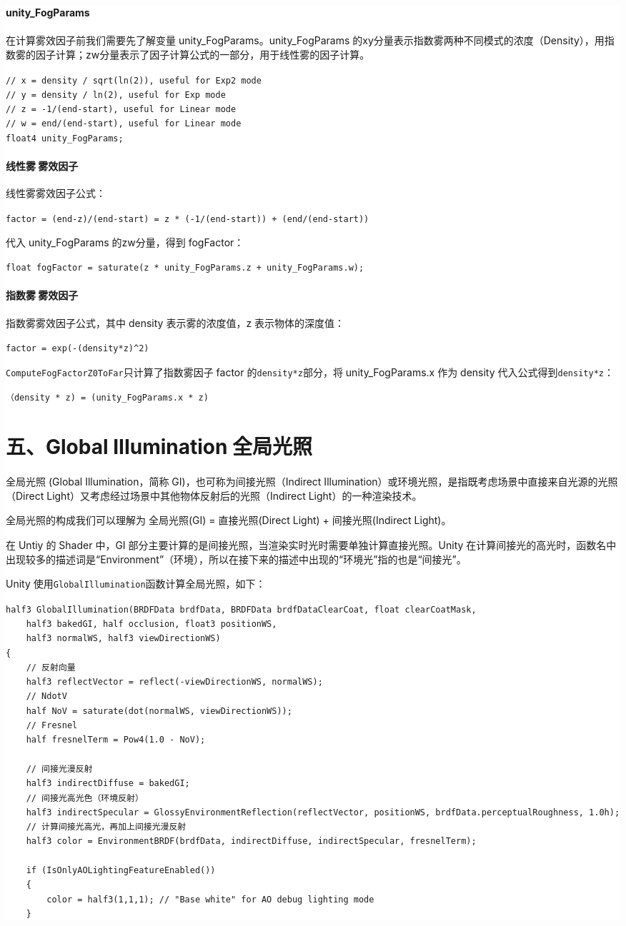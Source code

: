 #### unity_FogParams
在计算雾效因子前我们需要先了解变量 unity_FogParams。unity_FogParams 的xy分量表示指数雾两种不同模式的浓度（Density），用指数雾的因子计算；zw分量表示了因子计算公式的一部分，用于线性雾的因子计算。
```hlsl
// x = density / sqrt(ln(2)), useful for Exp2 mode
// y = density / ln(2), useful for Exp mode
// z = -1/(end-start), useful for Linear mode
// w = end/(end-start), useful for Linear mode
float4 unity_FogParams;
```

#### 线性雾 雾效因子
线性雾雾效因子公式：
```hlsl
factor = (end-z)/(end-start) = z * (-1/(end-start)) + (end/(end-start))
```
代入 unity_FogParams 的zw分量，得到 fogFactor：
```hlsl
float fogFactor = saturate(z * unity_FogParams.z + unity_FogParams.w);
```
#### 指数雾 雾效因子
指数雾雾效因子公式，其中 density 表示雾的浓度值，z 表示物体的深度值：
```hlsl
factor = exp(-(density*z)^2)
```
`ComputeFogFactorZ0ToFar`只计算了指数雾因子 factor 的`density*z`部分，将 unity_FogParams.x 作为 density 代入公式得到`density*z`：
```
（density * z) = (unity_FogParams.x * z)
```

# 五、Global IIIumination 全局光照
全局光照 (Global Illumination，简称 GI)，也可称为间接光照（Indirect Illumination）或环境光照，是指既考虑场景中直接来自光源的光照（Direct Light）又考虑经过场景中其他物体反射后的光照（Indirect Light）的一种渲染技术。

全局光照的构成我们可以理解为 全局光照(GI) = 直接光照(Direct Light) + 间接光照(Indirect Light)。

在 Untiy 的 Shader 中，GI 部分主要计算的是间接光照，当渲染实时光时需要单独计算直接光照。Unity 在计算间接光的高光时，函数名中出现较多的描述词是“Environment”（环境），所以在接下来的描述中出现的“环境光”指的也是“间接光”。

Unity 使用`GlobalIllumination`函数计算全局光照，如下：
```hlsl
half3 GlobalIllumination(BRDFData brdfData, BRDFData brdfDataClearCoat, float clearCoatMask,
    half3 bakedGI, half occlusion, float3 positionWS,
    half3 normalWS, half3 viewDirectionWS)
{
	// 反射向量
    half3 reflectVector = reflect(-viewDirectionWS, normalWS);
    // NdotV
    half NoV = saturate(dot(normalWS, viewDirectionWS));
    // Fresnel
    half fresnelTerm = Pow4(1.0 - NoV);

	// 间接光漫反射
    half3 indirectDiffuse = bakedGI;
    // 间接光高光色（环境反射）
    half3 indirectSpecular = GlossyEnvironmentReflection(reflectVector, positionWS, brdfData.perceptualRoughness, 1.0h);
	// 计算间接光高光，再加上间接光漫反射
    half3 color = EnvironmentBRDF(brdfData, indirectDiffuse, indirectSpecular, fresnelTerm);

    if (IsOnlyAOLightingFeatureEnabled())
    {
        color = half3(1,1,1); // "Base white" for AO debug lighting mode
    }
```
